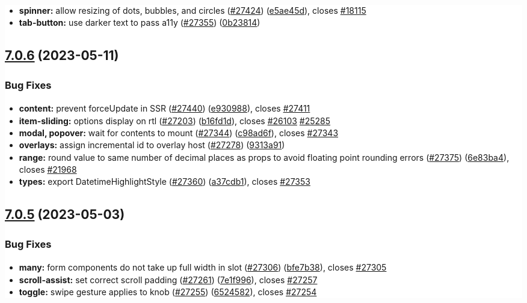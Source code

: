 * **spinner:** allow resizing of dots, bubbles, and circles ([#27424](https://github.com/ionic-team/ionic-framework/issues/27424)) ([e5ae45d](https://github.com/ionic-team/ionic-framework/commit/e5ae45d32fde7328a704a6ffa18940106a069fa2)), closes [#18115](https://github.com/ionic-team/ionic-framework/issues/18115)
* **tab-button:** use darker text to pass a11y ([#27355](https://github.com/ionic-team/ionic-framework/issues/27355)) ([0b23814](https://github.com/ionic-team/ionic-framework/commit/0b23814e0ba167ee6b2a2e430c47823d312d8c3c))





## [7.0.6](https://github.com/ionic-team/ionic-framework/compare/v7.0.5...v7.0.6) (2023-05-11)


### Bug Fixes

* **content:** prevent forceUpdate in SSR ([#27440](https://github.com/ionic-team/ionic-framework/issues/27440)) ([e930988](https://github.com/ionic-team/ionic-framework/commit/e9309880d18cf03c1c139b00fe4b80794804e3de)), closes [#27411](https://github.com/ionic-team/ionic-framework/issues/27411)
* **item-sliding:** options display on rtl ([#27203](https://github.com/ionic-team/ionic-framework/issues/27203)) ([b16fd1d](https://github.com/ionic-team/ionic-framework/commit/b16fd1d6f962f8fb6a57eb8301ecd904e1ca2153)), closes [#26103](https://github.com/ionic-team/ionic-framework/issues/26103) [#25285](https://github.com/ionic-team/ionic-framework/issues/25285)
* **modal, popover:** wait for contents to mount ([#27344](https://github.com/ionic-team/ionic-framework/issues/27344)) ([c98ad6f](https://github.com/ionic-team/ionic-framework/commit/c98ad6f16ab147024fb74c179218fd8ff7f87db1)), closes [#27343](https://github.com/ionic-team/ionic-framework/issues/27343)
* **overlays:** assign incremental id to overlay host ([#27278](https://github.com/ionic-team/ionic-framework/issues/27278)) ([9313a91](https://github.com/ionic-team/ionic-framework/commit/9313a914b7802dd4327caa970906ea18e882a3ce))
* **range:** round value to same number of decimal places as props to avoid floating point rounding errors ([#27375](https://github.com/ionic-team/ionic-framework/issues/27375)) ([6e83ba4](https://github.com/ionic-team/ionic-framework/commit/6e83ba4051922da0a179a370d5baa0c57df8b01d)), closes [#21968](https://github.com/ionic-team/ionic-framework/issues/21968)
* **types:** export DatetimeHighlightStyle ([#27360](https://github.com/ionic-team/ionic-framework/issues/27360)) ([a37cdb1](https://github.com/ionic-team/ionic-framework/commit/a37cdb1c5ddab96e2e95369cc4e4b04a5ef0c5c7)), closes [#27353](https://github.com/ionic-team/ionic-framework/issues/27353)





## [7.0.5](https://github.com/ionic-team/ionic-framework/compare/v7.0.4...v7.0.5) (2023-05-03)


### Bug Fixes

* **many:** form components do not take up full width in slot ([#27306](https://github.com/ionic-team/ionic-framework/issues/27306)) ([bfe7b38](https://github.com/ionic-team/ionic-framework/commit/bfe7b388318aca98014a0748f678e41a0f3910ae)), closes [#27305](https://github.com/ionic-team/ionic-framework/issues/27305)
* **scroll-assist:** set correct scroll padding ([#27261](https://github.com/ionic-team/ionic-framework/issues/27261)) ([7e1f996](https://github.com/ionic-team/ionic-framework/commit/7e1f996dc63cd414b30b22aebbfc09b0b6b4f6fc)), closes [#27257](https://github.com/ionic-team/ionic-framework/issues/27257)
* **toggle:** swipe gesture applies to knob ([#27255](https://github.com/ionic-team/ionic-framework/issues/27255)) ([6524582](https://github.com/ionic-team/ionic-framework/commit/65245826e3a775bcb8a5d6cfd05230f53470fc66)), closes [#27254](https://github.com/ionic-team/ionic-framework/issues/27254)
